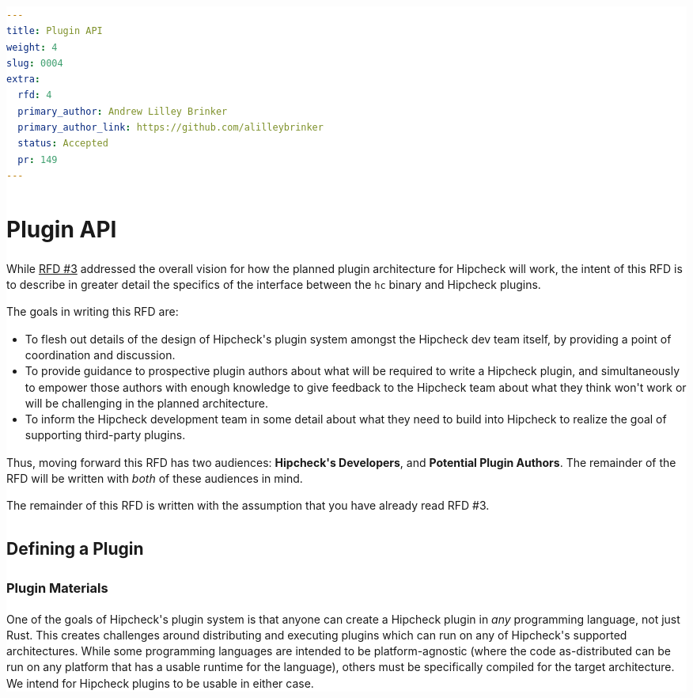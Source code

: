 ```yaml
---
title: Plugin API
weight: 4
slug: 0004
extra:
  rfd: 4
  primary_author: Andrew Lilley Brinker
  primary_author_link: https://github.com/alilleybrinker
  status: Accepted
  pr: 149
---
```


# Plugin API

While [RFD #3][rfd_3] addressed the overall vision for how the planned plugin
architecture for Hipcheck will work, the intent of this RFD is to describe in
greater detail the specifics of the interface between the `hc` binary and
Hipcheck plugins.

The goals in writing this RFD are:

- To flesh out details of the design of Hipcheck's plugin system amongst
  the Hipcheck dev team itself, by providing a point of coordination and
  discussion.
- To provide guidance to prospective plugin authors about what will be
  required to write a Hipcheck plugin, and simultaneously to empower those
  authors with enough knowledge to give feedback to the Hipcheck team about
  what they think won't work or will be challenging in the planned
  architecture.
- To inform the Hipcheck development team in some detail about what they need
  to build into Hipcheck to realize the goal of supporting third-party plugins.

Thus, moving forward this RFD has two audiences: __Hipcheck's Developers__,
and __Potential Plugin Authors__. The remainder of the RFD will be written
with _both_ of these audiences in mind.

The remainder of this RFD is written with the assumption that you have already
read RFD #3.

## Defining a Plugin

### Plugin Materials

One of the goals of Hipcheck's plugin system is that anyone can create a
Hipcheck plugin in _any_ programming language, not just Rust. This creates
challenges around distributing and executing plugins which can run on any
of Hipcheck's supported architectures. While some programming languages
are intended to be platform-agnostic (where the code as-distributed can
be run on any platform that has a usable runtime for the language), others
must be specifically compiled for the target architecture. We intend for
Hipcheck plugins to be usable in either case.


[semver]: https://semver.org/
[spdx_license_expr]: https://spdx.github.io/spdx-spec/v2-draft/SPDX-license-expressions/
[spdx_license_list]: https://spdx.org/licenses/
[KDL]: https://kdl.dev/
[npm_hyphen_ranges]: https://github.com/npm/node-semver?tab=readme-ov-file#hyphen-ranges-xyz---abc
[npm_x_ranges]: https://github.com/npm/node-semver?tab=readme-ov-file#x-ranges-12x-1x-12-
[cargo_semver]: https://doc.rust-lang.org/cargo/reference/specifying-dependencies.html#version-requirement-syntax
[rust_platforms]: https://doc.rust-lang.org/beta/rustc/platform-support.html
[gRPC]: https://grpc.io/
[hipcheck_scoring]: https://mitre.github.io/hipcheck/docs/guide/concepts/#scoring
[rfd_3]: ./003-plugin-architecture-vision.md
[grpc]: https://grpc.io/